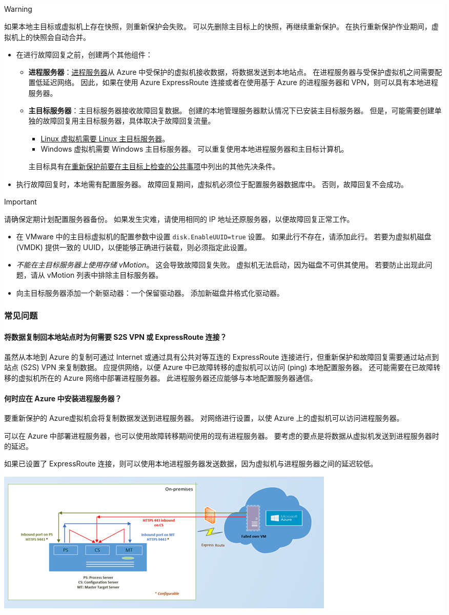  > [!WARNING]
  > 如果本地主目标或虚拟机上存在快照，则重新保护会失败。 可以先删除主目标上的快照，再继续重新保护。 在执行重新保护作业期间，虚拟机上的快照会自动合并。

* 在进行故障回复之前，创建两个其他组件：

  * **进程服务器**：[进程服务器](site-recovery-vmware-setup-azure-ps-resource-manager.md)从 Azure 中受保护的虚拟机接收数据，将数据发送到本地站点。 在进程服务器与受保护虚拟机之间需要配置低延迟网络。 因此，如果在使用 Azure ExpressRoute 连接或者在使用基于 Azure 的进程服务器和 VPN，则可以具有本地进程服务器。

  * **主目标服务器**：主目标服务器接收故障回复数据。 创建的本地管理服务器默认情况下已安装主目标服务器。 但是，可能需要创建单独的故障回复用主目标服务器，具体取决于故障回复流量。
    * [Linux 虚拟机需要 Linux 主目标服务器](site-recovery-how-to-install-linux-master-target.md)。
    * Windows 虚拟机需要 Windows 主目标服务器。 可以重复使用本地进程服务器和主目标计算机。

    主目标具有[在重新保护前要在主目标上检查的公共事项](site-recovery-how-to-reprotect.md#common-things-to-check-after-completing-installation-of-the-master-target-server)中列出的其他先决条件。

* 执行故障回复时，本地需有配置服务器。 故障回复期间，虚拟机必须位于配置服务器数据库中。 否则，故障回复不会成功。 

> [!IMPORTANT]
> 请确保定期计划配置服务器备份。 如果发生灾难，请使用相同的 IP 地址还原服务器，以便故障回复正常工作。

* 在 VMware 中的主目标虚拟机的配置参数中设置 `disk.EnableUUID=true` 设置。 如果此行不存在，请添加此行。 若要为虚拟机磁盘 (VMDK) 提供一致的 UUID，以便能够正确进行装载，则必须指定此设置。

* *不能在主目标服务器上使用存储 vMotion*。 这会导致故障回复失败。 虚拟机无法启动，因为磁盘不可供其使用。 若要防止出现此问题，请从 vMotion 列表中排除主目标服务器。

* 向主目标服务器添加一个新驱动器：一个保留驱动器。 添加新磁盘并格式化驱动器。

### <a name="frequently-asked-questions"></a>常见问题

#### <a name="why-do-i-need-a-s2s-vpn-or-an-expressroute-connection-to-replicate-data-back-to-the-on-premises-site"></a>将数据复制回本地站点时为何需要 S2S VPN 或 ExpressRoute 连接？
虽然从本地到 Azure 的复制可通过 Internet 或通过具有公共对等互连的 ExpressRoute 连接进行，但重新保护和故障回复需要通过站点到站点 (S2S) VPN 来复制数据。 应提供网络，以便 Azure 中已故障转移的虚拟机可以访问 (ping) 本地配置服务器。 还可能需要在已故障转移的虚拟机所在的 Azure 网络中部署进程服务器。 此进程服务器还应能够与本地配置服务器通信。

#### <a name="when-should-i-install-a-process-server-in-azure"></a>何时应在 Azure 中安装进程服务器？

要重新保护的 Azure虚拟机会将复制数据发送到进程服务器。 对网络进行设置，以使 Azure 上的虚拟机可以访问进程服务器。

可以在 Azure 中部署进程服务器，也可以使用故障转移期间使用的现有进程服务器。 要考虑的要点是将数据从虚拟机发送到进程服务器时的延迟。

如果已设置了 ExpressRoute 连接，则可以使用本地进程服务器发送数据，因为虚拟机与进程服务器之间的延迟较低。

 ![ExpressRoute 的体系结构关系图](./media/site-recovery-failback-azure-to-vmware-classic/architecture.png)
